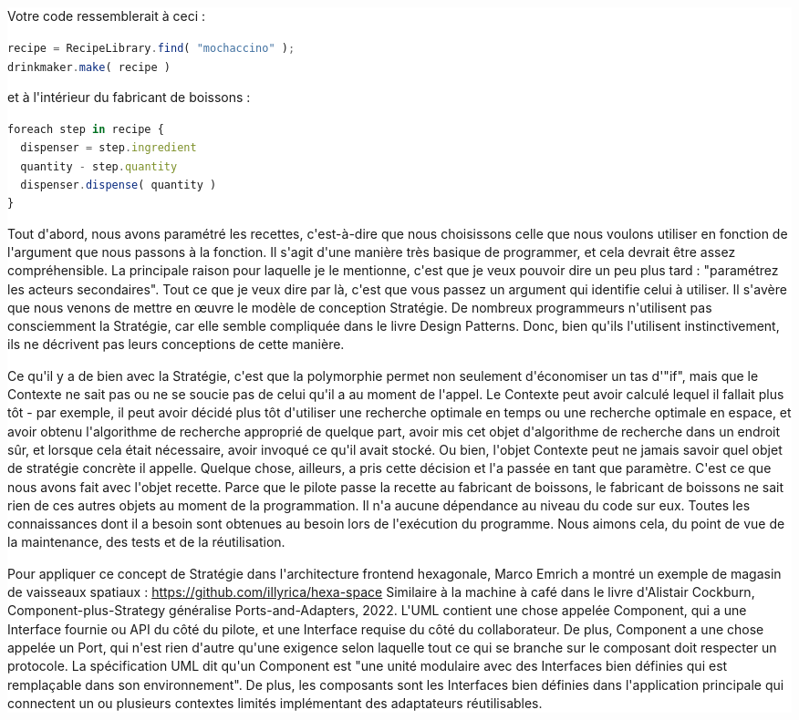 Votre code ressemblerait à ceci :

```js
recipe = RecipeLibrary.find( "mochaccino" );
drinkmaker.make( recipe )
```
et à l'intérieur du fabricant de boissons :


```js
foreach step in recipe {
  dispenser = step.ingredient
  quantity - step.quantity
  dispenser.dispense( quantity )
}
```
Tout d'abord, nous avons paramétré les recettes, c'est-à-dire que nous choisissons celle que nous voulons utiliser en fonction de l'argument que nous passons à la fonction. Il s'agit d'une manière très basique de programmer, et cela devrait être assez compréhensible. La principale raison pour laquelle je le mentionne, c'est que je veux pouvoir dire un peu plus tard : "paramétrez les acteurs secondaires". Tout ce que je veux dire par là, c'est que vous passez un argument qui identifie celui à utiliser.
Il s'avère que nous venons de mettre en œuvre le modèle de conception Stratégie. De nombreux programmeurs n'utilisent pas consciemment la Stratégie, car elle semble compliquée dans le livre Design Patterns. Donc, bien qu'ils l'utilisent instinctivement, ils ne décrivent pas leurs conceptions de cette manière.

Ce qu'il y a de bien avec la Stratégie, c'est que la polymorphie permet non seulement d'économiser un tas d'"if", mais que le Contexte ne sait pas ou ne se soucie pas de celui qu'il a au moment de l'appel.
Le Contexte peut avoir calculé lequel il fallait plus tôt - par exemple, il peut avoir décidé plus tôt d'utiliser une recherche optimale en temps ou une recherche optimale en espace, et avoir obtenu l'algorithme de recherche approprié de quelque part, avoir mis cet objet d'algorithme de recherche dans un endroit sûr, et lorsque cela était nécessaire, avoir invoqué ce qu'il avait stocké.
Ou bien, l'objet Contexte peut ne jamais savoir quel objet de stratégie concrète il appelle. Quelque chose, ailleurs, a pris cette décision et l'a passée en tant que paramètre. C'est ce que nous avons fait avec l'objet recette.
Parce que le pilote passe la recette au fabricant de boissons, le fabricant de boissons ne sait rien de ces autres objets au moment de la programmation. Il n'a aucune dépendance au niveau du code sur eux. Toutes les connaissances dont il a besoin sont obtenues au besoin lors de l'exécution du programme. Nous aimons cela, du point de vue de la maintenance, des tests et de la réutilisation.

Pour appliquer ce concept de Stratégie dans l'architecture frontend hexagonale, Marco Emrich a montré un exemple de magasin de vaisseaux spatiaux :
https://github.com/illyrica/hexa-space
Similaire à la machine à café dans le livre d'Alistair Cockburn, Component-plus-Strategy généralise Ports-and-Adapters, 2022. L'UML contient une chose appelée Component, qui a une Interface fournie ou API du côté du pilote, et une Interface requise du côté du collaborateur. De plus, Component a une chose appelée un Port, qui n'est rien d'autre qu'une exigence selon laquelle tout ce qui se branche sur le composant doit respecter un protocole.
La spécification UML dit qu'un Component est "une unité modulaire avec des Interfaces bien définies qui est remplaçable dans son environnement".
De plus, les composants sont les Interfaces bien définies dans l'application principale qui connectent un ou plusieurs contextes limités implémentant des adaptateurs réutilisables.
